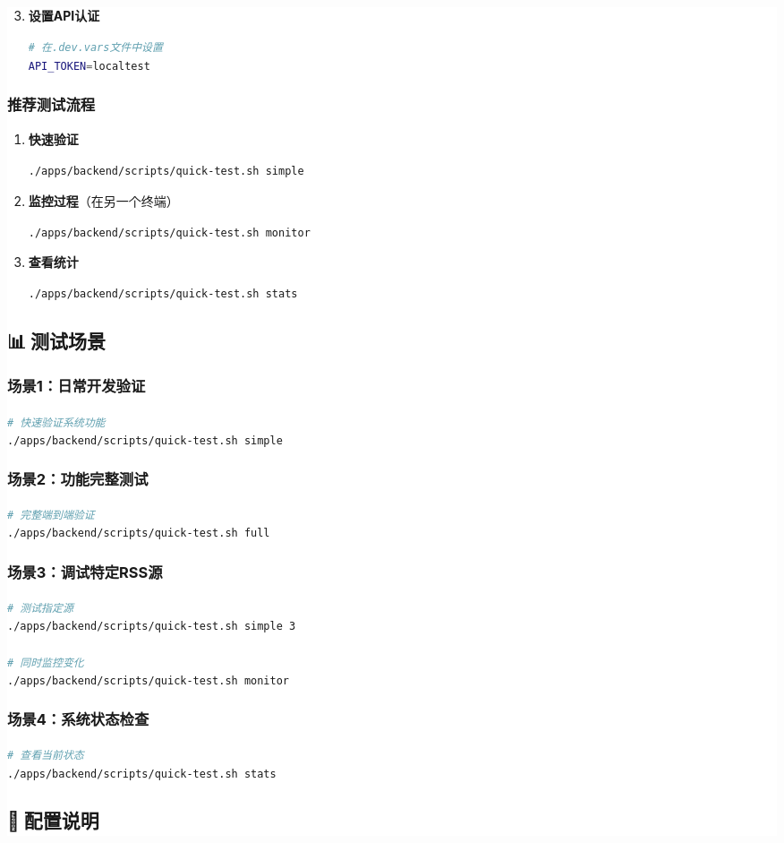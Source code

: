 3. **设置API认证**
   ```bash
   # 在.dev.vars文件中设置
   API_TOKEN=localtest
   ```

### 推荐测试流程

1. **快速验证**
   ```bash
   ./apps/backend/scripts/quick-test.sh simple
   ```

2. **监控过程**（在另一个终端）
   ```bash
   ./apps/backend/scripts/quick-test.sh monitor
   ```

3. **查看统计**
   ```bash
   ./apps/backend/scripts/quick-test.sh stats
   ```

## 📊 测试场景

### 场景1：日常开发验证
```bash
# 快速验证系统功能
./apps/backend/scripts/quick-test.sh simple
```

### 场景2：功能完整测试
```bash
# 完整端到端验证
./apps/backend/scripts/quick-test.sh full
```

### 场景3：调试特定RSS源
```bash
# 测试指定源
./apps/backend/scripts/quick-test.sh simple 3

# 同时监控变化
./apps/backend/scripts/quick-test.sh monitor
```

### 场景4：系统状态检查
```bash
# 查看当前状态
./apps/backend/scripts/quick-test.sh stats
```

## 🔧 配置说明
